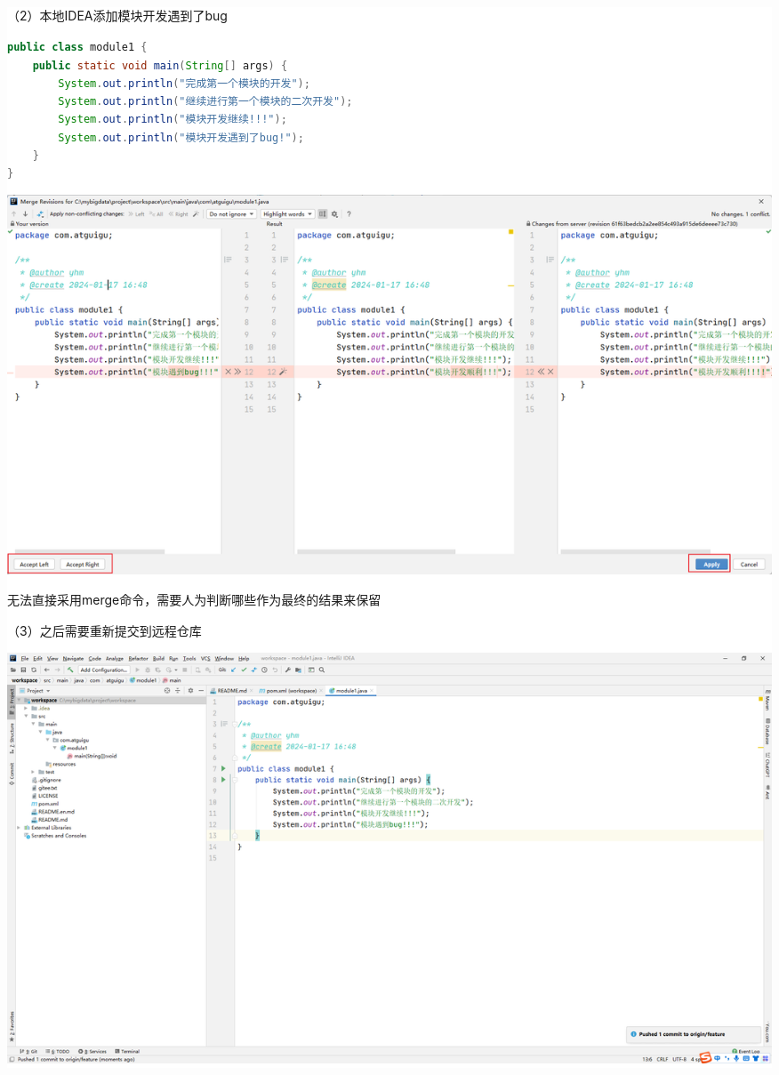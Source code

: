 （2）本地IDEA添加模块开发遇到了bug

```java
public class module1 {
    public static void main(String[] args) {
        System.out.println("完成第一个模块的开发");
        System.out.println("继续进行第一个模块的二次开发");
        System.out.println("模块开发继续!!!");
        System.out.println("模块开发遇到了bug!");
    }
}
```

![1705551516941](image\image-5C1705551516941.png)

无法直接采用merge命令，需要人为判断哪些作为最终的结果来保留

（3）之后需要重新提交到远程仓库

![1705551702149](image\image-5C1705551702149.png)
